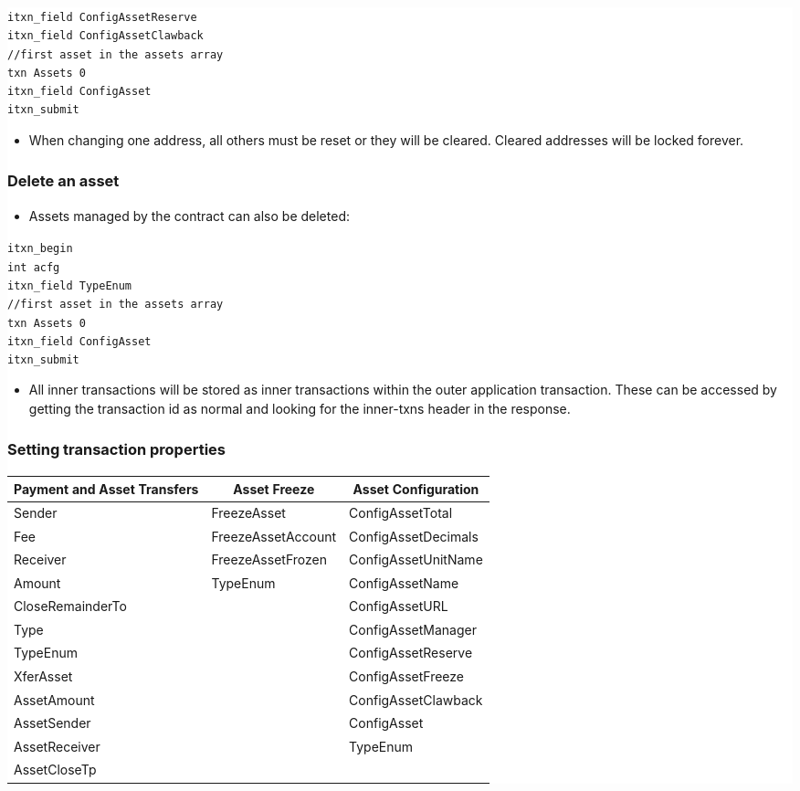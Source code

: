 ```
itxn_field ConfigAssetReserve
itxn_field ConfigAssetClawback
//first asset in the assets array
txn Assets 0
itxn_field ConfigAsset
itxn_submit
```

* When changing one address, all others must be reset or they will be cleared. Cleared addresses will be locked forever.


### Delete an asset
* Assets managed by the contract can also be deleted:
```
itxn_begin
int acfg
itxn_field TypeEnum
//first asset in the assets array
txn Assets 0
itxn_field ConfigAsset
itxn_submit
```

* All inner transactions will be stored as inner transactions within the outer application transaction.
These can be accessed by getting the transaction id as normal and looking for the inner-txns header in the response.


### Setting transaction properties

| Payment and Asset Transfers | Asset Freeze       | Asset Configuration  |
| --------------------------- | -------------------| -------------------- |
| Sender                      | FreezeAsset        | ConfigAssetTotal     | 
| Fee                         | FreezeAssetAccount | ConfigAssetDecimals  |
| Receiver                    | FreezeAssetFrozen  | ConfigAssetUnitName  |
| Amount                      | TypeEnum           | ConfigAssetName      |
| CloseRemainderTo            |                    | ConfigAssetURL       |
| Type                        |                    | ConfigAssetManager   |
| TypeEnum                    |                    | ConfigAssetReserve   |
| XferAsset                   |                    | ConfigAssetFreeze    |
| AssetAmount                 |                    | ConfigAssetClawback  |
| AssetSender                 |                    | ConfigAsset          |
| AssetReceiver               |                    | TypeEnum             |
| AssetCloseTp                |                    |                      |
